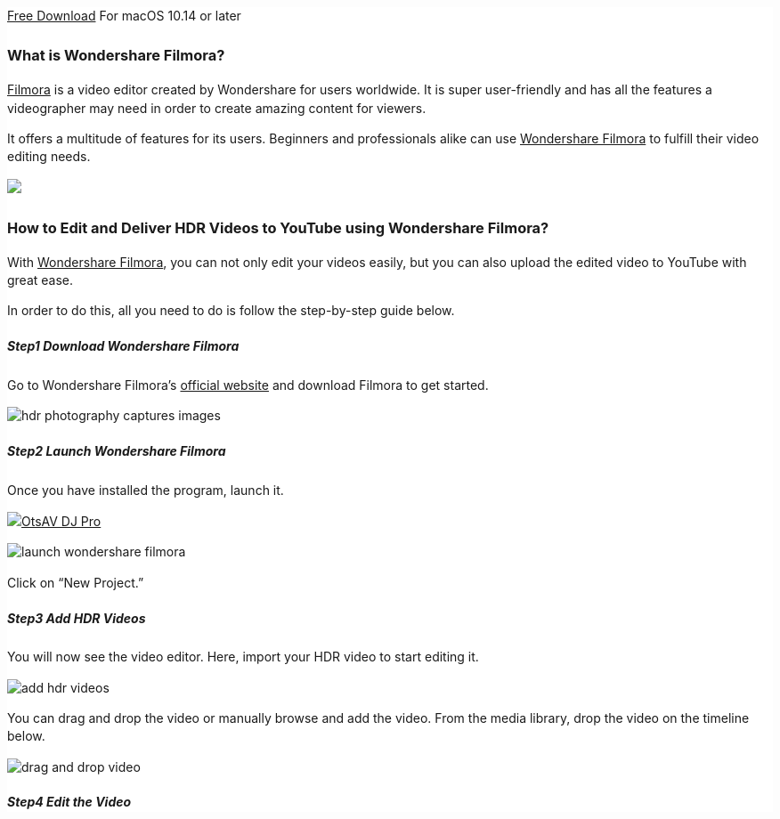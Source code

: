 [Free Download](https://tools.techidaily.com/wondershare/filmora/download/) For macOS 10.14 or later

### What is Wondershare Filmora?

[Filmora](https://tools.techidaily.com/wondershare/filmora/download/) is a video editor created by Wondershare for users worldwide. It is super user-friendly and has all the features a videographer may need in order to create amazing content for viewers.

It offers a multitude of features for its users. Beginners and professionals alike can use [Wondershare Filmora](https://tools.techidaily.com/wondershare/filmora/download/) to fulfill their video editing needs.


<a href="https://shop.systoolsgroup.com/affiliate.php?ACCOUNT=SYSTOOBY&AFFILIATE=108875&PATH=https%3A%2F%2Fwww.systoolsgroup.com%3FAFFILIATE%3D108875%26RESOURCE%3DSysTools%2BOST%2BRecovery"><img src="https://www.systoolsgroup.com/box/ost-recovery.png" border="0"></a>

### How to Edit and Deliver HDR Videos to YouTube using Wondershare Filmora?

With [Wondershare Filmora](https://tools.techidaily.com/wondershare/filmora/download/), you can not only edit your videos easily, but you can also upload the edited video to YouTube with great ease.

In order to do this, all you need to do is follow the step-by-step guide below.

##### Step1 Download Wondershare Filmora

Go to Wondershare Filmora’s [official website](https://filmora.wondershare.net/filmora-video-editor.html?gclid=Cj0KCQjwuaiXBhCCARIsAKZLt3l0RjNCQz8yrN7uB2FmJ6uw858OPLgagFuBwSI0Y%5FArjC9Sc%5F3xSggaAtZZEALw%5FwcB) and download Filmora to get started.

![hdr photography captures images](https://images.wondershare.com/filmora/article-images/2022/07/sns-hdr-pro-review-3.jpg)

##### Step2 Launch Wondershare Filmora

Once you have installed the program, launch it.


<a href="https://otszone.ots7.com/order/checkout.php?PRODS=4713321&QTY=1&AFFILIATE=108875&CART=1"><img src="https://green.ots7.com/screenshots/OtsAV/OtsAVDJ1.90-300x188.jpg" border="0">OtsAV DJ Pro</a>

![launch wondershare filmora](https://images.wondershare.com/filmora/article-images/2022/07/sns-hdr-pro-review-4.jpg)

Click on “New Project.”

##### Step3 Add HDR Videos

You will now see the video editor. Here, import your HDR video to start editing it.

![add hdr videos](https://images.wondershare.com/filmora/article-images/2022/07/sns-hdr-pro-review-5.jpg)

You can drag and drop the video or manually browse and add the video. From the media library, drop the video on the timeline below.

![drag and drop video](https://images.wondershare.com/filmora/article-images/2022/07/sns-hdr-pro-review-6.jpg)

##### Step4 Edit the Video
